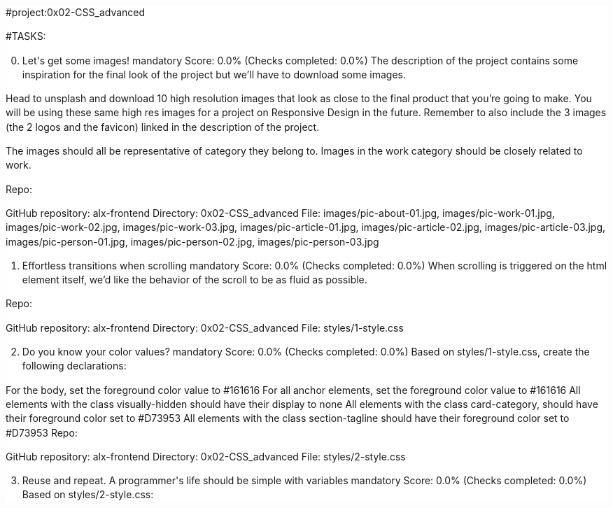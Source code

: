 #project:0x02-CSS_advanced

#TASKS:

0. Let's get some images!
mandatory
Score: 0.0% (Checks completed: 0.0%)
The description of the project contains some inspiration for the final look of the project but we’ll have to download some images.

Head to unsplash and download 10 high resolution images that look as close to the final product that you’re going to make. You will be using these same high res images for a project on Responsive Design in the future. Remember to also include the 3 images (the 2 logos and the favicon) linked in the description of the project.

The images should all be representative of category they belong to. Images in the work category should be closely related to work.

Repo:

GitHub repository: alx-frontend
Directory: 0x02-CSS_advanced
File: images/pic-about-01.jpg, images/pic-work-01.jpg, images/pic-work-02.jpg, images/pic-work-03.jpg, images/pic-article-01.jpg, images/pic-article-02.jpg, images/pic-article-03.jpg, images/pic-person-01.jpg, images/pic-person-02.jpg, images/pic-person-03.jpg
  
1. Effortless transitions when scrolling
mandatory
Score: 0.0% (Checks completed: 0.0%)
When scrolling is triggered on the html element itself, we’d like the behavior of the scroll to be as fluid as possible.

Repo:

GitHub repository: alx-frontend
Directory: 0x02-CSS_advanced
File: styles/1-style.css
  
2. Do you know your color values?
mandatory
Score: 0.0% (Checks completed: 0.0%)
Based on styles/1-style.css, create the following declarations:

For the body, set the foreground color value to #161616
For all anchor elements, set the foreground color value to #161616
All elements with the class visually-hidden should have their display to none
All elements with the class card-category, should have their foreground color set to #D73953
All elements with the class section-tagline should have their foreground color set to #D73953
Repo:

GitHub repository: alx-frontend
Directory: 0x02-CSS_advanced
File: styles/2-style.css
  
3. Reuse and repeat. A programmer's life should be simple with variables
mandatory
Score: 0.0% (Checks completed: 0.0%)
Based on styles/2-style.css:
